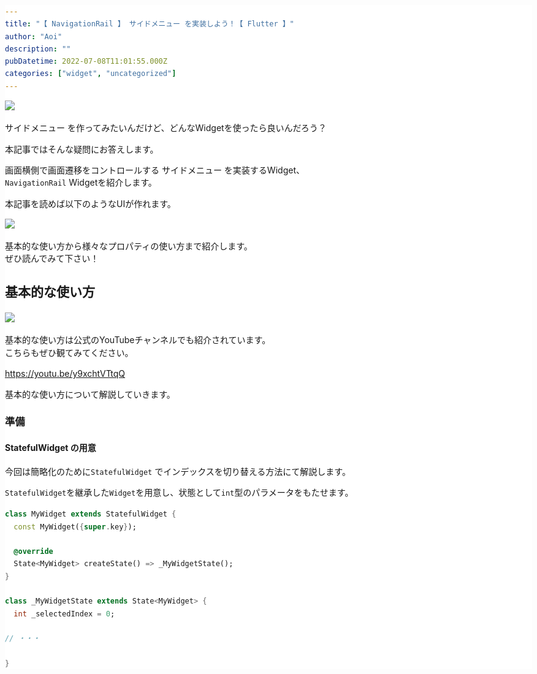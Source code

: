 ```yaml
---
title: "【 NavigationRail 】 サイドメニュー を実装しよう！【 Flutter 】"
author: "Aoi"
description: ""
pubDatetime: 2022-07-08T11:01:55.000Z
categories: ["widget", "uncategorized"]
---
```


![](https://blog.flutteruniv.com/wp-content/themes/cocoon-master/images/ojisan.png)

サイドメニュー を作ってみたいんだけど、どんなWidgetを使ったら良いんだろう？

本記事ではそんな疑問にお答えします。

画面横側で画面遷移をコントロールする サイドメニュー を実装するWidget、  
`NavigationRail` Widgetを紹介します。

本記事を読めば以下のようなUIが作れます。

![](https://blog.flutteruniv.com/wp-content/uploads/2022/07/20220708_navigation_rail_sample.gif)

基本的な使い方から様々なプロパティの使い方まで紹介します。  
ぜひ読んでみて下さい！

## 基本的な使い方

![](https://blog.flutteruniv.com/wp-content/uploads/2022/02/コーディング男性.jpeg)

基本的な使い方は公式のYouTubeチャンネルでも紹介されています。  
こちらもぜひ観てみてください。

https://youtu.be/y9xchtVTtqQ

基本的な使い方について解説していきます。

### 準備

#### StatefulWidget の用意

今回は簡略化のために`StatefulWidget` でインデックスを切り替える方法にて解説します。

`StatefulWidget`を継承した`Widget`を用意し、状態として`int`型のパラメータをもたせます。

```dart
class MyWidget extends StatefulWidget {
  const MyWidget({super.key});

  @override
  State<MyWidget> createState() => _MyWidgetState();
}

class _MyWidgetState extends State<MyWidget> {
  int _selectedIndex = 0;

// ・・・

}
```
